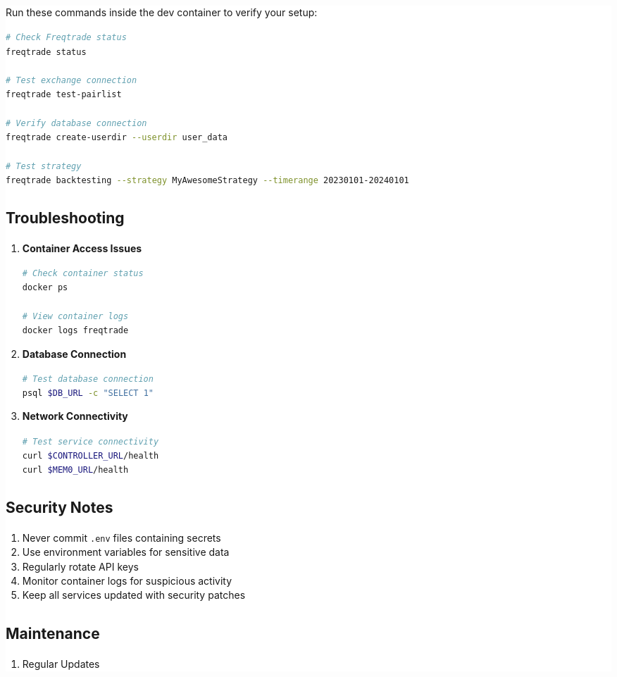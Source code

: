 Run these commands inside the dev container to verify your setup:

```bash
# Check Freqtrade status
freqtrade status

# Test exchange connection
freqtrade test-pairlist

# Verify database connection
freqtrade create-userdir --userdir user_data

# Test strategy
freqtrade backtesting --strategy MyAwesomeStrategy --timerange 20230101-20240101
```

## Troubleshooting

1. **Container Access Issues**

   ```bash
   # Check container status
   docker ps
   
   # View container logs
   docker logs freqtrade
   ```

2. **Database Connection**

   ```bash
   # Test database connection
   psql $DB_URL -c "SELECT 1"
   ```

3. **Network Connectivity**

   ```bash
   # Test service connectivity
   curl $CONTROLLER_URL/health
   curl $MEM0_URL/health
   ```

## Security Notes

1. Never commit `.env` files containing secrets
2. Use environment variables for sensitive data
3. Regularly rotate API keys
4. Monitor container logs for suspicious activity
5. Keep all services updated with security patches

## Maintenance

1. Regular Updates

